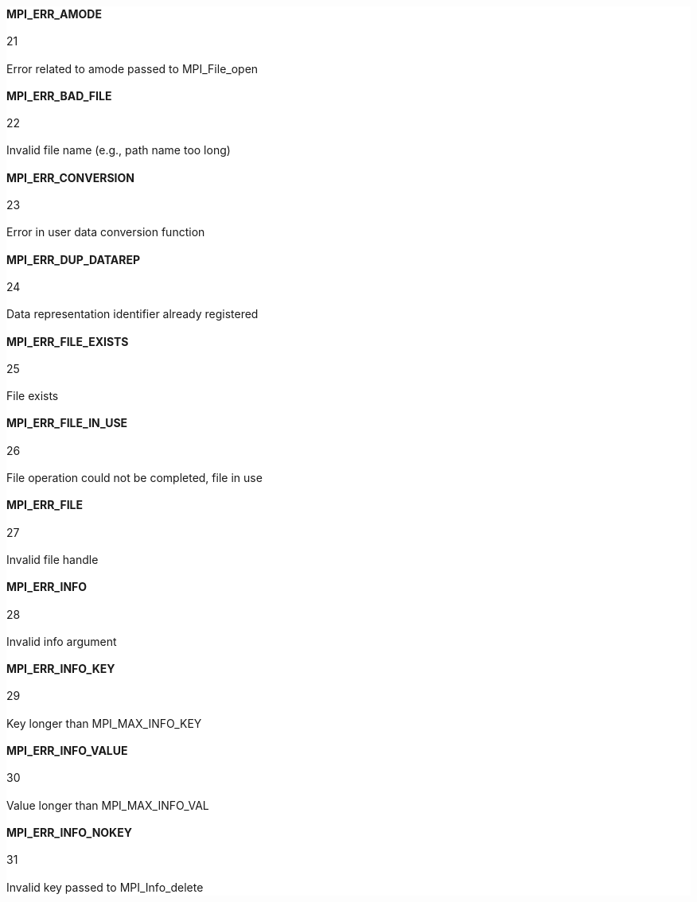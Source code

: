 **MPI\_ERR\_AMODE**

21

Error related to amode passed to MPI\_File\_open

**MPI\_ERR\_BAD\_FILE**

22

Invalid file name (e.g., path name too long)

**MPI\_ERR\_CONVERSION**

23

Error in user data conversion function

**MPI\_ERR\_DUP\_DATAREP**

24

Data representation identifier already registered

**MPI\_ERR\_FILE\_EXISTS**

25

File exists

**MPI\_ERR\_FILE\_IN\_USE**

26

File operation could not be completed, file in use

**MPI\_ERR\_FILE**

27

Invalid file handle

**MPI\_ERR\_INFO**

28

Invalid info argument

**MPI\_ERR\_INFO\_KEY**

29

Key longer than MPI\_MAX\_INFO\_KEY

**MPI\_ERR\_INFO\_VALUE**

30

Value longer than MPI\_MAX\_INFO\_VAL

**MPI\_ERR\_INFO\_NOKEY**

31

Invalid key passed to MPI\_Info\_delete
